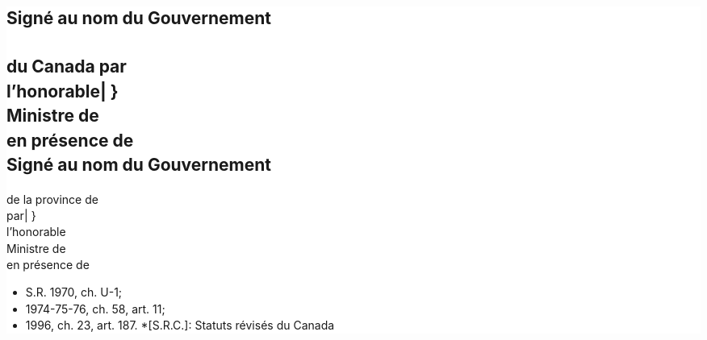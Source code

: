 Signé au nom du Gouvernement  
---  
du Canada par  
l’honorable| }  
Ministre de  
en présence de  
Signé au nom du Gouvernement  
---  
de la province de  
par| }  
l’honorable  
Ministre de  
en présence de  
  
  * S.R. 1970, ch. U-1;
  * 1974-75-76, ch. 58, art. 11;
  * 1996, ch. 23, art. 187.
  *[S.R.C.]: Statuts révisés du Canada
